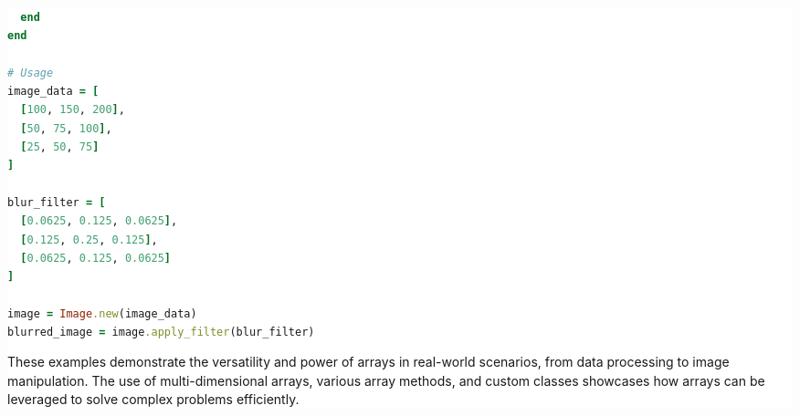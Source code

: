 ```ruby
  end
end

# Usage
image_data = [
  [100, 150, 200],
  [50, 75, 100],
  [25, 50, 75]
]

blur_filter = [
  [0.0625, 0.125, 0.0625],
  [0.125, 0.25, 0.125],
  [0.0625, 0.125, 0.0625]
]

image = Image.new(image_data)
blurred_image = image.apply_filter(blur_filter)
```

These examples demonstrate the versatility and power of arrays in real-world scenarios, from data processing to image manipulation. The use of multi-dimensional arrays, various array methods, and custom classes showcases how arrays can be leveraged to solve complex problems efficiently.